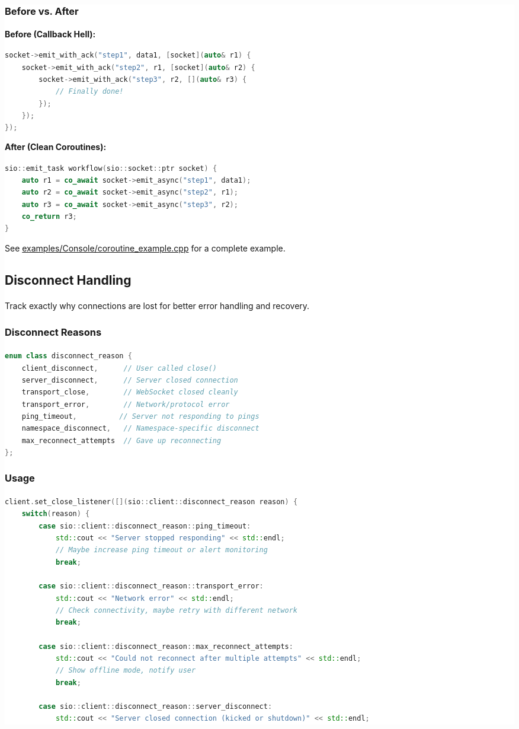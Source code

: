 ### Before vs. After

**Before (Callback Hell):**
```cpp
socket->emit_with_ack("step1", data1, [socket](auto& r1) {
    socket->emit_with_ack("step2", r1, [socket](auto& r2) {
        socket->emit_with_ack("step3", r2, [](auto& r3) {
            // Finally done!
        });
    });
});
```

**After (Clean Coroutines):**
```cpp
sio::emit_task workflow(sio::socket::ptr socket) {
    auto r1 = co_await socket->emit_async("step1", data1);
    auto r2 = co_await socket->emit_async("step2", r1);
    auto r3 = co_await socket->emit_async("step3", r2);
    co_return r3;
}
```

See [examples/Console/coroutine_example.cpp](examples/Console/coroutine_example.cpp) for a complete example.

## Disconnect Handling

Track exactly why connections are lost for better error handling and recovery.

### Disconnect Reasons

```cpp
enum class disconnect_reason {
    client_disconnect,      // User called close()
    server_disconnect,      // Server closed connection
    transport_close,        // WebSocket closed cleanly
    transport_error,        // Network/protocol error
    ping_timeout,          // Server not responding to pings
    namespace_disconnect,   // Namespace-specific disconnect
    max_reconnect_attempts  // Gave up reconnecting
};
```

### Usage

```cpp
client.set_close_listener([](sio::client::disconnect_reason reason) {
    switch(reason) {
        case sio::client::disconnect_reason::ping_timeout:
            std::cout << "Server stopped responding" << std::endl;
            // Maybe increase ping timeout or alert monitoring
            break;

        case sio::client::disconnect_reason::transport_error:
            std::cout << "Network error" << std::endl;
            // Check connectivity, maybe retry with different network
            break;

        case sio::client::disconnect_reason::max_reconnect_attempts:
            std::cout << "Could not reconnect after multiple attempts" << std::endl;
            // Show offline mode, notify user
            break;

        case sio::client::disconnect_reason::server_disconnect:
            std::cout << "Server closed connection (kicked or shutdown)" << std::endl;
```